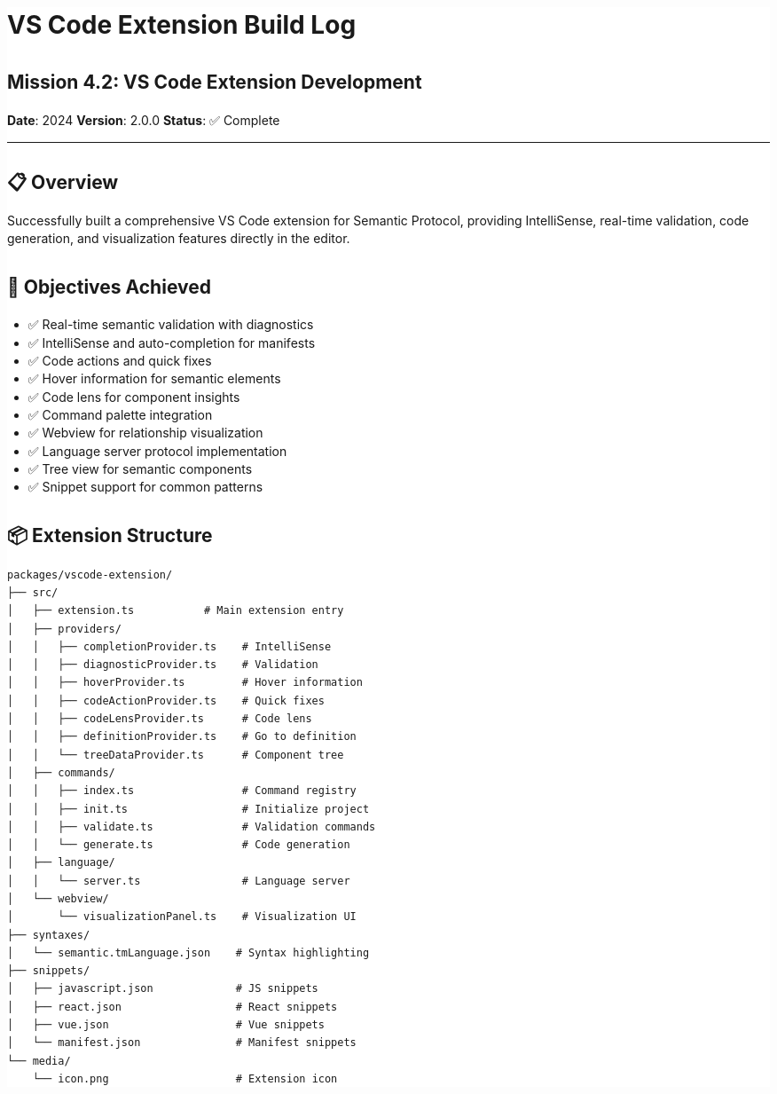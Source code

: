 # VS Code Extension Build Log

## Mission 4.2: VS Code Extension Development
**Date**: 2024
**Version**: 2.0.0
**Status**: ✅ Complete

---

## 📋 Overview

Successfully built a comprehensive VS Code extension for Semantic Protocol, providing IntelliSense, real-time validation, code generation, and visualization features directly in the editor.

## 🎯 Objectives Achieved

- ✅ Real-time semantic validation with diagnostics
- ✅ IntelliSense and auto-completion for manifests
- ✅ Code actions and quick fixes
- ✅ Hover information for semantic elements
- ✅ Code lens for component insights
- ✅ Command palette integration
- ✅ Webview for relationship visualization
- ✅ Language server protocol implementation
- ✅ Tree view for semantic components
- ✅ Snippet support for common patterns

## 📦 Extension Structure

```
packages/vscode-extension/
├── src/
│   ├── extension.ts           # Main extension entry
│   ├── providers/
│   │   ├── completionProvider.ts    # IntelliSense
│   │   ├── diagnosticProvider.ts    # Validation
│   │   ├── hoverProvider.ts         # Hover information
│   │   ├── codeActionProvider.ts    # Quick fixes
│   │   ├── codeLensProvider.ts      # Code lens
│   │   ├── definitionProvider.ts    # Go to definition
│   │   └── treeDataProvider.ts      # Component tree
│   ├── commands/
│   │   ├── index.ts                 # Command registry
│   │   ├── init.ts                  # Initialize project
│   │   ├── validate.ts              # Validation commands
│   │   └── generate.ts              # Code generation
│   ├── language/
│   │   └── server.ts                # Language server
│   └── webview/
│       └── visualizationPanel.ts    # Visualization UI
├── syntaxes/
│   └── semantic.tmLanguage.json    # Syntax highlighting
├── snippets/
│   ├── javascript.json             # JS snippets
│   ├── react.json                  # React snippets
│   ├── vue.json                    # Vue snippets
│   └── manifest.json               # Manifest snippets
└── media/
    └── icon.png                    # Extension icon
```
